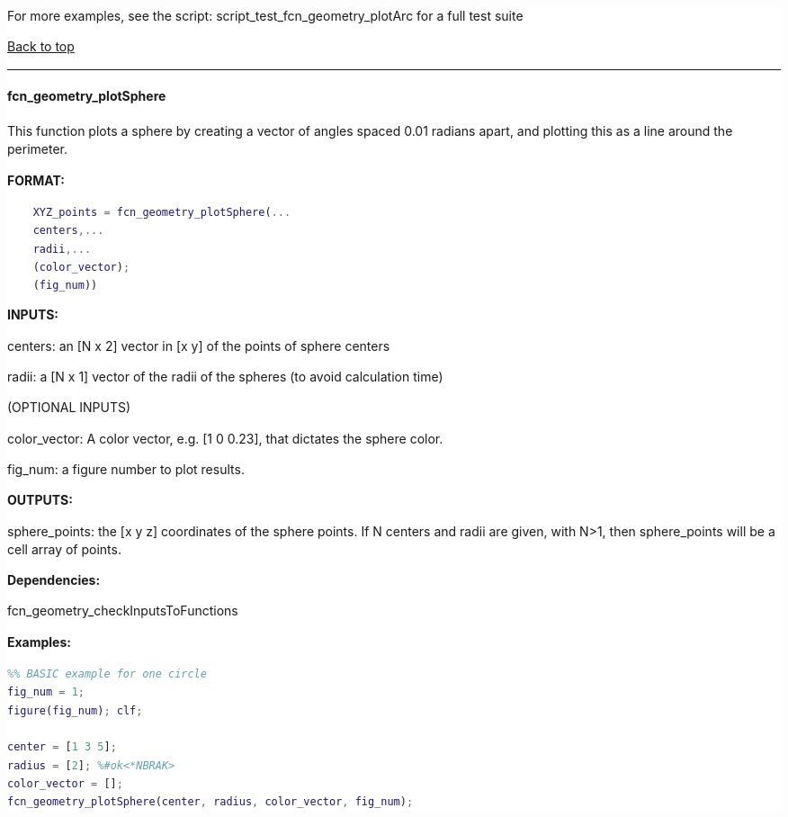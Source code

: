 For more examples, see the script: script_test_fcn_geometry_plotArc
for a full test suite

<a href="#pathplanning_geomtools_geomclasslibrary">Back to top</a>

***

#### **fcn_geometry_plotSphere**

This function plots a sphere by creating a vector of angles
spaced 0.01 radians apart, and plotting this as a line around the
perimeter.

**FORMAT:**
```MATLAB
    XYZ_points = fcn_geometry_plotSphere(...
    centers,...
    radii,...
    (color_vector);
    (fig_num))
```

**INPUTS:**

centers: an [N x 2] vector in [x y] of the points of sphere centers

radii: a [N x 1] vector of the radii of the spheres (to avoid
calculation time)

(OPTIONAL INPUTS)

color_vector: A color vector, e.g. [1 0 0.23], that dictates the
sphere color. 

fig_num: a figure number to plot results.
       
**OUTPUTS:**

sphere_points: the [x y z] coordinates of the sphere points. If N
centers and radii are given, with N>1, then sphere_points will be a
cell array of points.

**Dependencies:**

fcn_geometry_checkInputsToFunctions

**Examples:**

```MATLAB
%% BASIC example for one circle
fig_num = 1;
figure(fig_num); clf;

center = [1 3 5];
radius = [2]; %#ok<*NBRAK>
color_vector = [];
fcn_geometry_plotSphere(center, radius, color_vector, fig_num);
```
